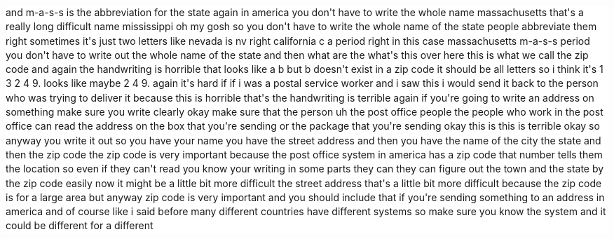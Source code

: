and m-a-s-s is the abbreviation for the
state
again in america you don't have to write
the whole name massachusetts
that's a really long difficult name
mississippi oh my gosh
so you don't have to write the whole
name of the state people abbreviate them
right sometimes it's just two letters
like nevada is
nv right california c a period
right in this case massachusetts m-a-s-s
period
you don't have to write out the whole
name of the state and then what are the
what's this over here this is what we
call the zip code
and again the handwriting is horrible
that looks like a b
but b doesn't exist in a zip code it
should be
all letters so i think it's 1 3
2 4 9. looks like maybe 2 4 9. again
it's hard if if i was a postal service
worker
and i saw this i would send it back to
the person who was trying to deliver it
because this is horrible that's
the handwriting is terrible again if
you're going to write an address on
something
make sure you write clearly
okay make sure that the person uh the
post office
people the people who work in the post
office can read the address
on the box that you're sending or the
package that you're sending
okay this is this is terrible okay so
anyway you write it out so you have your
name
you have the street address and then you
have the name of the city
the state and then the zip code the zip
code is very important because the post
office system
in america has a zip code that number
tells them the location so
even if they can't read you know your
writing in some parts
they can they can figure out the town
and the state by the zip code easily now
it might be a little bit more difficult
the street address
that's a little bit more difficult
because the zip code is for a large
area but anyway zip code is very
important and you should include that if
you're sending something
to an address in america and of course
like i said before many different
countries have different systems
so make sure you know the system and it
could be different for a different